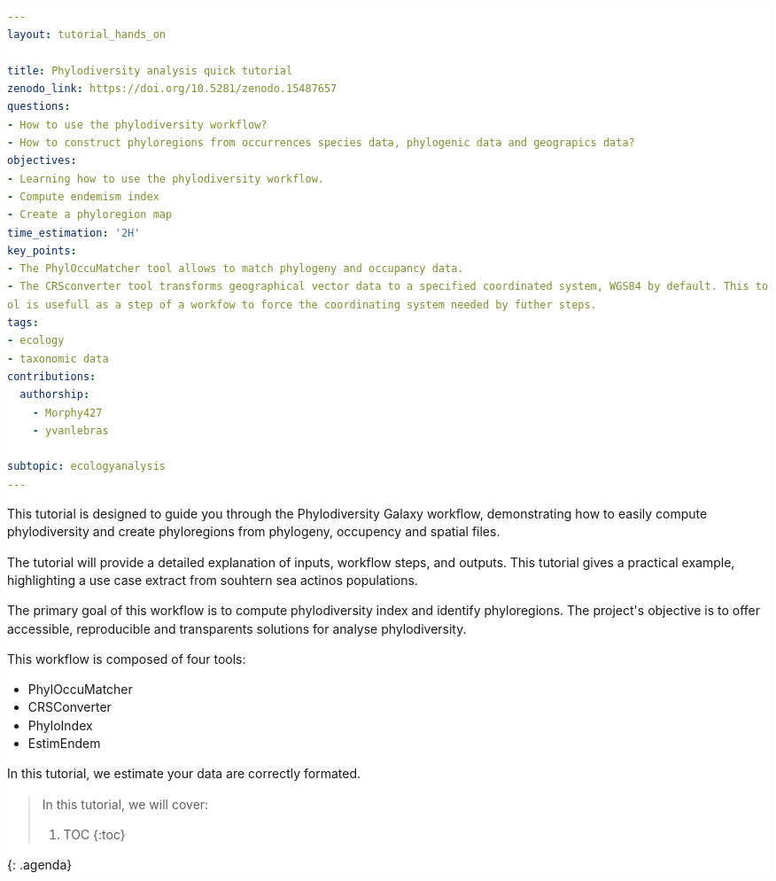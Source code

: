 ```yaml
---
layout: tutorial_hands_on

title: Phylodiversity analysis quick tutorial
zenodo_link: https://doi.org/10.5281/zenodo.15487657
questions:
- How to use the phylodiversity workflow?
- How to construct phyloregions from occurrences species data, phylogenic data and geograpics data?
objectives:
- Learning how to use the phylodiversity workflow.
- Compute endemism index
- Create a phyloregion map
time_estimation: '2H'
key_points:
- The PhylOccuMatcher tool allows to match phylogeny and occupancy data.
- The CRSconverter tool transforms geographical vector data to a specified coordinated system, WGS84 by default. This tool is usefull as a step of a workfow to force the coordinating system needed by futher steps.
tags:
- ecology
- taxonomic data
contributions:
  authorship:
    - Morphy427
    - yvanlebras

subtopic: ecologyanalysis
---
```



This tutorial is designed to guide you through the Phylodiversity Galaxy workflow, demonstrating how to easily compute phylodiversity and create phyloregions from phylogeny, occupency and spatial files.

The tutorial will provide a detailed explanation of inputs, workflow steps, and outputs. This tutorial gives a practical example, highlighting a use case extract from souhtern sea actinos populations.

The primary goal of this workflow is to compute phylodiversity index and identify phyloregions. The project's objective is to offer accessible, reproducible and transparents solutions for analyse phylodiversity.

This workflow is composed of four tools:

- PhylOccuMatcher
- CRSConverter
- PhyloIndex
- EstimEndem

In this tutorial, we estimate your data are correctly formated.

> <agenda-title></agenda-title>
>
> In this tutorial, we will cover:
>
> 1. TOC
> {:toc}
>
{: .agenda}
